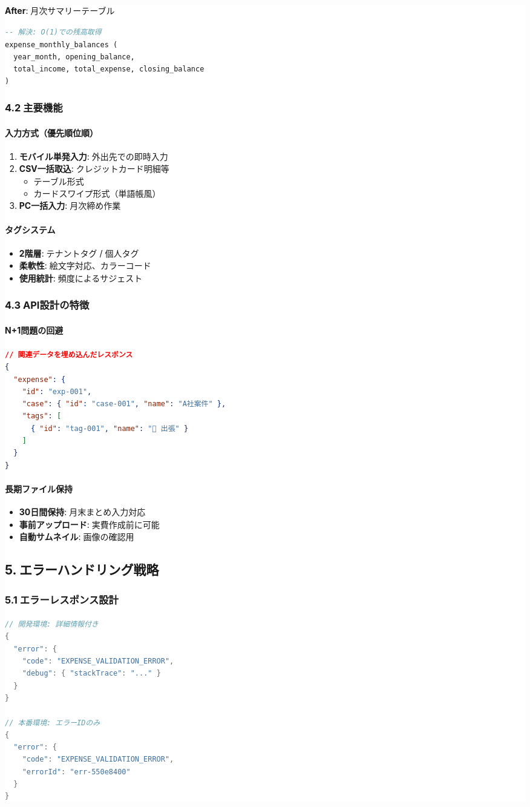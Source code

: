 **After**: 月次サマリーテーブル
```sql
-- 解決: O(1)での残高取得
expense_monthly_balances (
  year_month, opening_balance, 
  total_income, total_expense, closing_balance
)
```

### 4.2 主要機能

#### 入力方式（優先順位順）
1. **モバイル単発入力**: 外出先での即時入力
2. **CSV一括取込**: クレジットカード明細等
   - テーブル形式
   - カードスワイプ形式（単語帳風）
3. **PC一括入力**: 月次締め作業

#### タグシステム
- **2階層**: テナントタグ / 個人タグ
- **柔軟性**: 絵文字対応、カラーコード
- **使用統計**: 頻度によるサジェスト

### 4.3 API設計の特徴

#### N+1問題の回避
```json
// 関連データを埋め込んだレスポンス
{
  "expense": {
    "id": "exp-001",
    "case": { "id": "case-001", "name": "A社案件" },
    "tags": [
      { "id": "tag-001", "name": "🚄 出張" }
    ]
  }
}
```

#### 長期ファイル保持
- **30日間保持**: 月末まとめ入力対応
- **事前アップロード**: 実費作成前に可能
- **自動サムネイル**: 画像の確認用

## 5. エラーハンドリング戦略

### 5.1 エラーレスポンス設計
```kotlin
// 開発環境: 詳細情報付き
{
  "error": {
    "code": "EXPENSE_VALIDATION_ERROR",
    "debug": { "stackTrace": "..." }
  }
}

// 本番環境: エラーIDのみ
{
  "error": {
    "code": "EXPENSE_VALIDATION_ERROR",
    "errorId": "err-550e8400"
  }
}
```